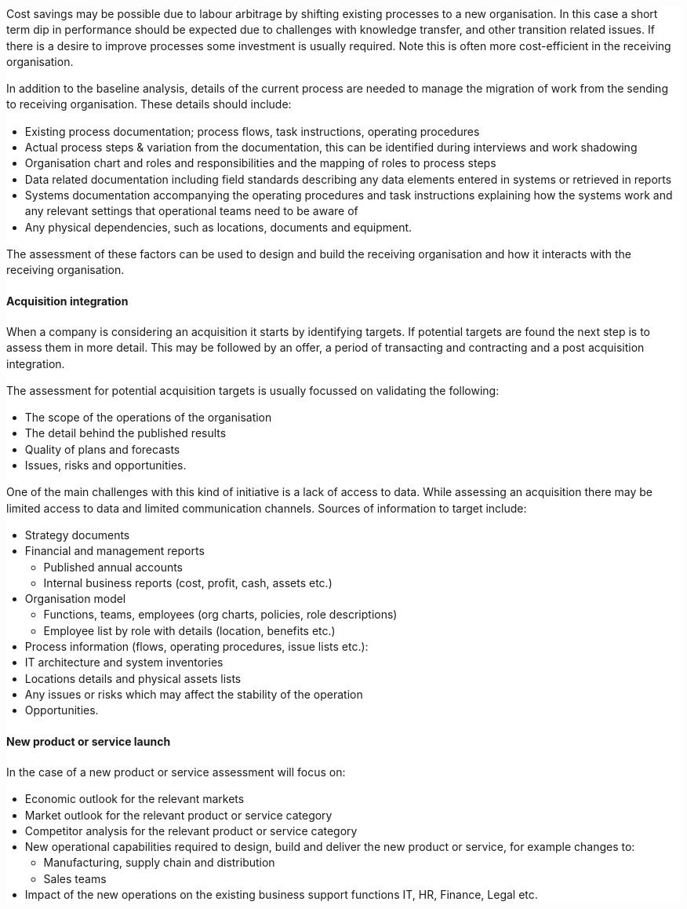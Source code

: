 Cost savings may be possible due to labour arbitrage by shifting existing processes to a new organisation. In this case a short term dip in performance should be expected due to challenges with knowledge transfer, and other transition related issues. If there is a desire to improve processes some investment is usually required. Note this is often more cost-efficient in the receiving organisation.

In addition to the baseline analysis, details of the current process are needed to manage the migration of work from the sending to receiving organisation. These details should include:

- Existing process documentation; process flows, task instructions, operating procedures
- Actual process steps & variation from the documentation, this can be identified during interviews and work shadowing
- Organisation chart and roles and responsibilities and the mapping of roles to process steps
- Data related documentation including field standards describing any data elements entered in systems or retrieved in reports
- Systems documentation accompanying the operating procedures and task instructions explaining how the systems work and any relevant settings that operational teams need to be aware of
- Any physical dependencies, such as locations, documents and equipment.

The assessment of these factors can be used to design and build the receiving organisation and how it interacts with the receiving organisation.

#### Acquisition integration

When a company is considering an acquisition it starts by identifying targets. If potential targets are found the next step is to assess them in more detail. This may be followed by an offer, a period of transacting and contracting and a post acquisition integration.

The assessment for potential acquisition targets is usually focussed on validating the following:

- The scope of the operations of the organisation
- The detail behind the published results
- Quality of plans and forecasts
- Issues, risks and opportunities.

One of the main challenges with this kind of initiative is a lack of access to data. While assessing an acquisition there may be limited access to data and limited communication channels. Sources of information to target include:

- Strategy documents
- Financial and management reports
  - Published annual accounts
  - Internal business reports (cost, profit, cash, assets etc.)
- Organisation model
  - Functions, teams, employees (org charts, policies, role descriptions)
  - Employee list by role with details (location, benefits etc.)
- Process information (flows, operating procedures, issue lists etc.):
- IT architecture and system inventories
- Locations details and physical assets lists
- Any issues or risks which may affect the stability of the operation
- Opportunities.

#### New product or service launch

In the case of a new product or service assessment will focus on:

- Economic outlook for the relevant markets
- Market outlook for the relevant product or service category
- Competitor analysis for the relevant product or service category
- New operational capabilities required to design, build and deliver the new product or service, for example changes to:
  - Manufacturing, supply chain and distribution
  - Sales teams
- Impact of the new operations on the existing business support functions IT, HR, Finance, Legal etc.
